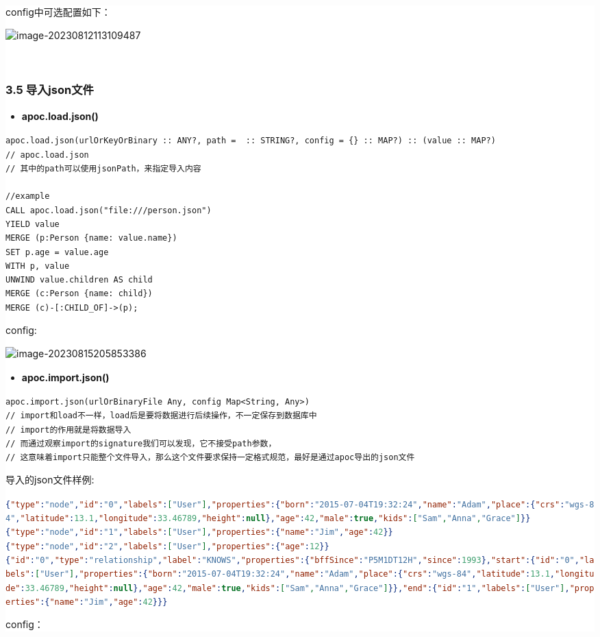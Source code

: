 config中可选配置如下：

![image-20230812113109487](https://s2.loli.net/2023/08/20/eAjxtrqD2yCGz68.png)

&nbsp;

### 3.5 导入json文件

* **apoc.load.json()**

```cypher
apoc.load.json(urlOrKeyOrBinary :: ANY?, path =  :: STRING?, config = {} :: MAP?) :: (value :: MAP?)
// apoc.load.json
// 其中的path可以使用jsonPath，来指定导入内容

//example
CALL apoc.load.json("file:///person.json")
YIELD value
MERGE (p:Person {name: value.name})
SET p.age = value.age
WITH p, value
UNWIND value.children AS child
MERGE (c:Person {name: child})
MERGE (c)-[:CHILD_OF]->(p);
```

config:

![image-20230815205853386](https://s2.loli.net/2023/08/20/KzAPO42uxgt8l3y.png)

* **apoc.import.json()**

```cypher
apoc.import.json(urlOrBinaryFile Any, config Map<String, Any>)
// import和load不一样，load后是要将数据进行后续操作，不一定保存到数据库中
// import的作用就是将数据导入
// 而通过观察import的signature我们可以发现，它不接受path参数，
// 这意味着import只能整个文件导入，那么这个文件要求保持一定格式规范，最好是通过apoc导出的json文件
```

导入的json文件样例:

```json
{"type":"node","id":"0","labels":["User"],"properties":{"born":"2015-07-04T19:32:24","name":"Adam","place":{"crs":"wgs-84","latitude":13.1,"longitude":33.46789,"height":null},"age":42,"male":true,"kids":["Sam","Anna","Grace"]}}
{"type":"node","id":"1","labels":["User"],"properties":{"name":"Jim","age":42}}
{"type":"node","id":"2","labels":["User"],"properties":{"age":12}}
{"id":"0","type":"relationship","label":"KNOWS","properties":{"bffSince":"P5M1DT12H","since":1993},"start":{"id":"0","labels":["User"],"properties":{"born":"2015-07-04T19:32:24","name":"Adam","place":{"crs":"wgs-84","latitude":13.1,"longitude":33.46789,"height":null},"age":42,"male":true,"kids":["Sam","Anna","Grace"]}},"end":{"id":"1","labels":["User"],"properties":{"name":"Jim","age":42}}}
```

config：
